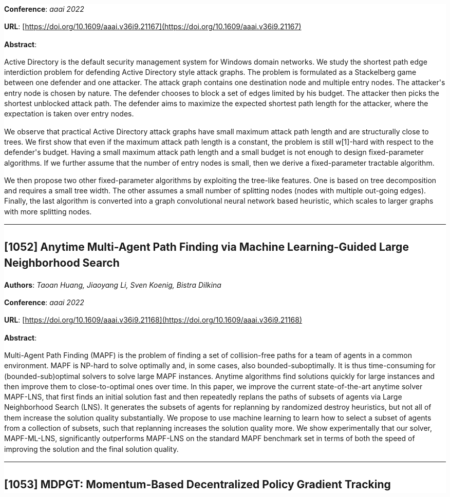 **Conference**: *aaai 2022*

**URL**: [https://doi.org/10.1609/aaai.v36i9.21167](https://doi.org/10.1609/aaai.v36i9.21167)

**Abstract**:

Active Directory is the default security management system for Windows domain networks. We study the shortest path edge interdiction problem for defending Active Directory style attack graphs. The problem is formulated as a Stackelberg game between one defender and one attacker. The attack graph contains one destination node and multiple entry nodes. The attacker's entry node is chosen by nature. The defender chooses to block a set of edges limited by his budget. The attacker then picks the shortest unblocked attack path. The defender aims to maximize the expected shortest path length for the attacker, where the expectation is taken over entry nodes.
 
 We observe that practical Active Directory attack graphs have small maximum attack path length and are structurally close to trees. We first show that even if the maximum attack path length is a constant, the problem is still w[1]-hard with respect to the defender's budget. Having a small maximum attack path length and a small budget is not enough to design fixed-parameter algorithms. If we further assume that the number of entry nodes is small, then we derive a fixed-parameter tractable algorithm.
 
 We then propose two other fixed-parameter algorithms by exploiting the tree-like features. One is based on tree decomposition and requires a small tree width. The other assumes a small number of splitting nodes (nodes with multiple out-going edges). Finally, the last algorithm is converted into a graph convolutional neural network based heuristic, which scales to larger graphs with more splitting nodes.

----

## [1052] Anytime Multi-Agent Path Finding via Machine Learning-Guided Large Neighborhood Search

**Authors**: *Taoan Huang, Jiaoyang Li, Sven Koenig, Bistra Dilkina*

**Conference**: *aaai 2022*

**URL**: [https://doi.org/10.1609/aaai.v36i9.21168](https://doi.org/10.1609/aaai.v36i9.21168)

**Abstract**:

Multi-Agent Path Finding (MAPF) is the problem of finding a set of collision-free paths for a team of agents in a common environment. MAPF is NP-hard to solve optimally and, in some cases, also bounded-suboptimally. It is thus time-consuming for (bounded-sub)optimal solvers to solve large MAPF instances. Anytime algorithms find solutions quickly for large instances and then improve them to close-to-optimal ones over time. In this paper, we improve the current state-of-the-art anytime solver MAPF-LNS, that first finds an initial solution fast and then repeatedly replans the paths of subsets of agents via Large Neighborhood Search (LNS). It generates the subsets of agents for replanning by randomized destroy heuristics, but not all of them increase the solution quality substantially. We propose to use machine learning to learn how to select a subset of agents from a collection of subsets, such that replanning increases the solution quality more. We show experimentally that our solver, MAPF-ML-LNS, significantly outperforms MAPF-LNS on the standard MAPF benchmark set in terms of both the speed of improving the solution and the final solution quality.

----

## [1053] MDPGT: Momentum-Based Decentralized Policy Gradient Tracking
